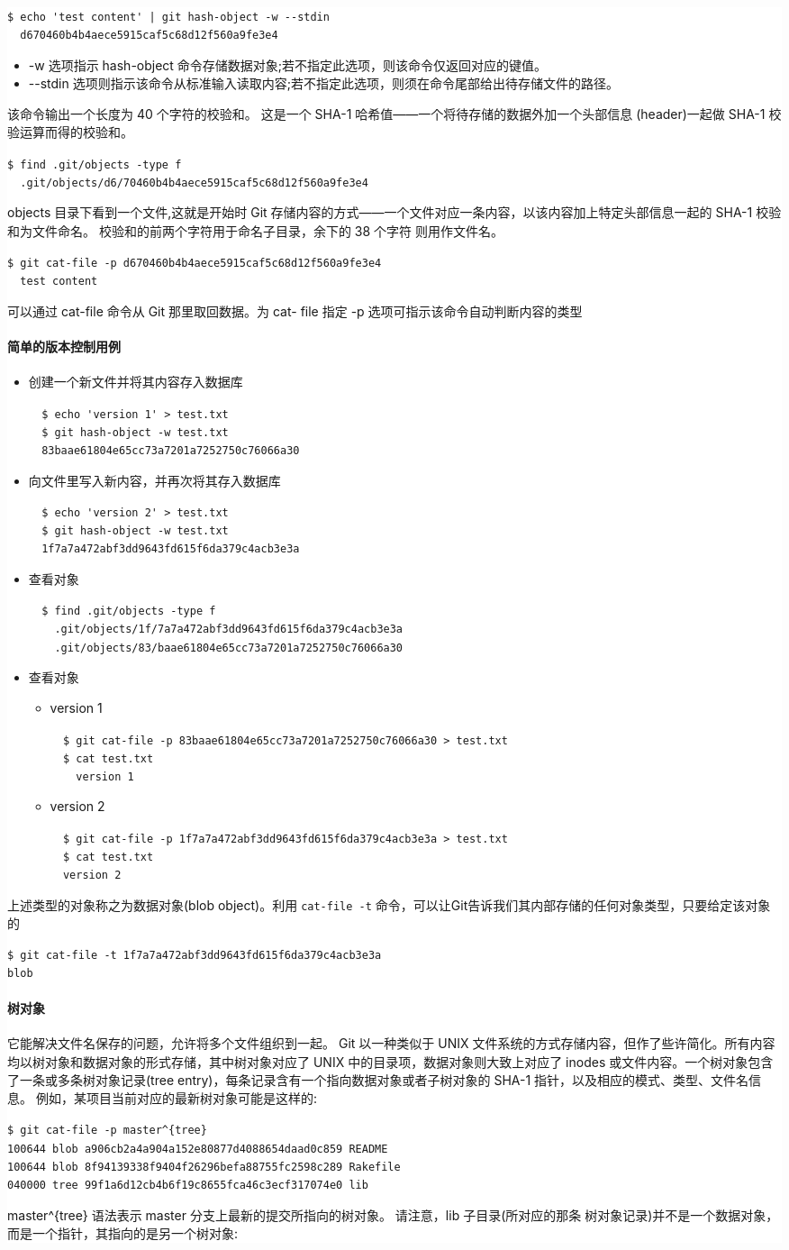 	$ echo 'test content' | git hash-object -w --stdin
	  d670460b4b4aece5915caf5c68d12f560a9fe3e4
- -w 选项指示 hash-object 命令存储数据对象;若不指定此选项，则该命令仅返回对应的键值。 
- --stdin 选项则指示该命令从标准输入读取内容;若不指定此选项，则须在命令尾部给出待存储文件的路径。 

该命令输出一个长度为 40 个字符的校验和。 这是一个 SHA-1 哈希值——一个将待存储的数据外加一个头部信息 (header)一起做 SHA-1 校验运算而得的校验和。

	$ find .git/objects -type f
	  .git/objects/d6/70460b4b4aece5915caf5c68d12f560a9fe3e4
objects 目录下看到一个文件,这就是开始时 Git 存储内容的方式——一个文件对应一条内容，以该内容加上特定头部信息一起的 SHA-1 校验和为文件命名。 校验和的前两个字符用于命名子目录，余下的 38 个字符 则用作文件名。

	$ git cat-file -p d670460b4b4aece5915caf5c68d12f560a9fe3e4
	  test content
可以通过 cat-file 命令从 Git 那里取回数据。为 cat- file 指定 -p 选项可指示该命令自动判断内容的类型

#### 简单的版本控制用例
- 创建一个新文件并将其内容存入数据库
	
		$ echo 'version 1' > test.txt
		$ git hash-object -w test.txt
		83baae61804e65cc73a7201a7252750c76066a30
- 向文件里写入新内容，并再次将其存入数据库

		$ echo 'version 2' > test.txt
		$ git hash-object -w test.txt
		1f7a7a472abf3dd9643fd615f6da379c4acb3e3a
- 查看对象

		$ find .git/objects -type f
		  .git/objects/1f/7a7a472abf3dd9643fd615f6da379c4acb3e3a
		  .git/objects/83/baae61804e65cc73a7201a7252750c76066a30
- 查看对象
	- version 1

			$ git cat-file -p 83baae61804e65cc73a7201a7252750c76066a30 > test.txt
			$ cat test.txt
			  version 1
	- version 2

			$ git cat-file -p 1f7a7a472abf3dd9643fd615f6da379c4acb3e3a > test.txt
			$ cat test.txt
			version 2 		  				
			
上述类型的对象称之为数据对象(blob object)。利用 `cat-file -t` 命令，可以让Git告诉我们其内部存储的任何对象类型，只要给定该对象的

	$ git cat-file -t 1f7a7a472abf3dd9643fd615f6da379c4acb3e3a
	blob
#### 树对象
它能解决文件名保存的问题，允许将多个文件组织到一起。 Git 以一种类似于 UNIX 文件系统的方式存储内容，但作了些许简化。所有内容均以树对象和数据对象的形式存储，其中树对象对应了 UNIX 中的目录项，数据对象则大致上对应了 inodes 或文件内容。一个树对象包含了一条或多条树对象记录(tree entry)，每条记录含有一个指向数据对象或者子树对象的 SHA-1 指针，以及相应的模式、类型、文件名信息。 例如，某项目当前对应的最新树对象可能是这样的:	

	$ git cat-file -p master^{tree}
	100644 blob a906cb2a4a904a152e80877d4088654daad0c859 README
	100644 blob 8f94139338f9404f26296befa88755fc2598c289 Rakefile
	040000 tree 99f1a6d12cb4b6f19c8655fca46c3ecf317074e0 lib	
master^{tree} 语法表示 master 分支上最新的提交所指向的树对象。 请注意，lib 子目录(所对应的那条 树对象记录)并不是一个数据对象，而是一个指针，其指向的是另一个树对象:
